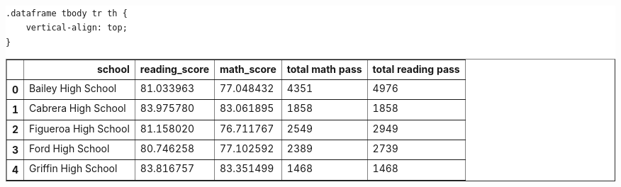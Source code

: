     .dataframe tbody tr th {
        vertical-align: top;
    }
</style>
<table border="1" class="dataframe">
  <thead>
    <tr style="text-align: right;">
      <th></th>
      <th>school</th>
      <th>reading_score</th>
      <th>math_score</th>
      <th>total math pass</th>
      <th>total reading pass</th>
    </tr>
  </thead>
  <tbody>
    <tr>
      <th>0</th>
      <td>Bailey High School</td>
      <td>81.033963</td>
      <td>77.048432</td>
      <td>4351</td>
      <td>4976</td>
    </tr>
    <tr>
      <th>1</th>
      <td>Cabrera High School</td>
      <td>83.975780</td>
      <td>83.061895</td>
      <td>1858</td>
      <td>1858</td>
    </tr>
    <tr>
      <th>2</th>
      <td>Figueroa High School</td>
      <td>81.158020</td>
      <td>76.711767</td>
      <td>2549</td>
      <td>2949</td>
    </tr>
    <tr>
      <th>3</th>
      <td>Ford High School</td>
      <td>80.746258</td>
      <td>77.102592</td>
      <td>2389</td>
      <td>2739</td>
    </tr>
    <tr>
      <th>4</th>
      <td>Griffin High School</td>
      <td>83.816757</td>
      <td>83.351499</td>
      <td>1468</td>
      <td>1468</td>
    </tr>
  </tbody>
</table>
</div>
